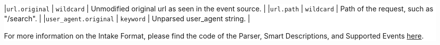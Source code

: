 |`url.original` | `wildcard` | Unmodified original url as seen in the event source. |
|`url.path` | `wildcard` | Path of the request, such as "/search". |
|`user_agent.original` | `keyword` | Unparsed user_agent string. |



For more information on the Intake Format, please find the code of the Parser, Smart Descriptions, and Supported Events [here](https://github.com/SEKOIA-IO/intake-formats/tree/main/Umbrella/umbrella-proxy).